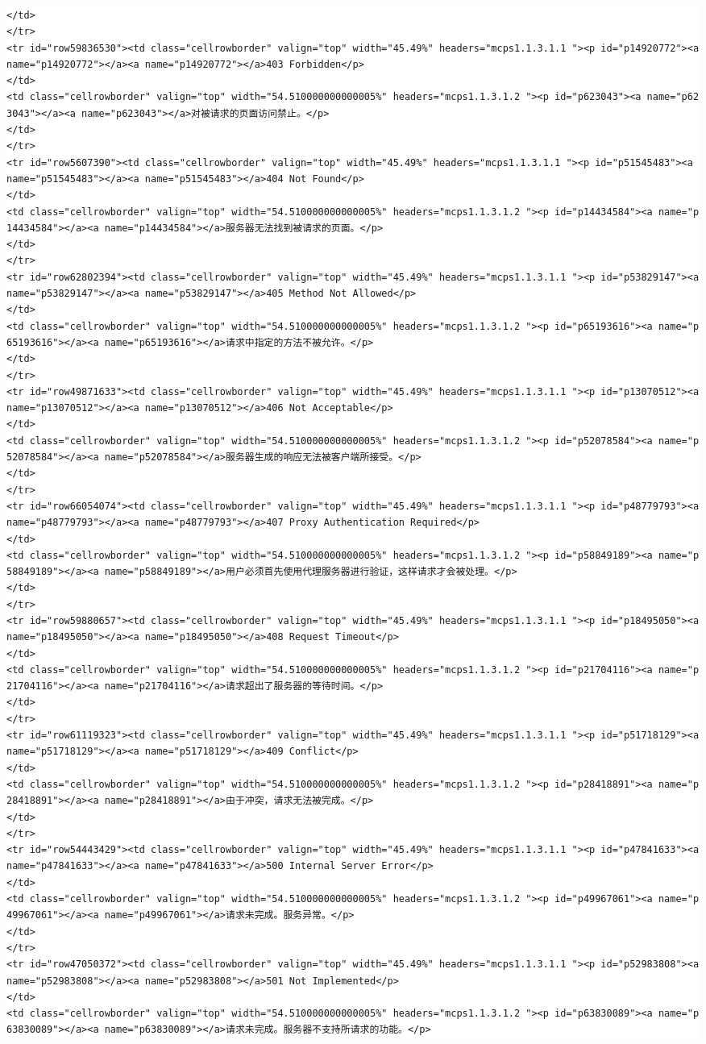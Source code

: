     </td>
    </tr>
    <tr id="row59836530"><td class="cellrowborder" valign="top" width="45.49%" headers="mcps1.1.3.1.1 "><p id="p14920772"><a name="p14920772"></a><a name="p14920772"></a>403 Forbidden</p>
    </td>
    <td class="cellrowborder" valign="top" width="54.510000000000005%" headers="mcps1.1.3.1.2 "><p id="p623043"><a name="p623043"></a><a name="p623043"></a>对被请求的页面访问禁止。</p>
    </td>
    </tr>
    <tr id="row5607390"><td class="cellrowborder" valign="top" width="45.49%" headers="mcps1.1.3.1.1 "><p id="p51545483"><a name="p51545483"></a><a name="p51545483"></a>404 Not Found</p>
    </td>
    <td class="cellrowborder" valign="top" width="54.510000000000005%" headers="mcps1.1.3.1.2 "><p id="p14434584"><a name="p14434584"></a><a name="p14434584"></a>服务器无法找到被请求的页面。</p>
    </td>
    </tr>
    <tr id="row62802394"><td class="cellrowborder" valign="top" width="45.49%" headers="mcps1.1.3.1.1 "><p id="p53829147"><a name="p53829147"></a><a name="p53829147"></a>405 Method Not Allowed</p>
    </td>
    <td class="cellrowborder" valign="top" width="54.510000000000005%" headers="mcps1.1.3.1.2 "><p id="p65193616"><a name="p65193616"></a><a name="p65193616"></a>请求中指定的方法不被允许。</p>
    </td>
    </tr>
    <tr id="row49871633"><td class="cellrowborder" valign="top" width="45.49%" headers="mcps1.1.3.1.1 "><p id="p13070512"><a name="p13070512"></a><a name="p13070512"></a>406 Not Acceptable</p>
    </td>
    <td class="cellrowborder" valign="top" width="54.510000000000005%" headers="mcps1.1.3.1.2 "><p id="p52078584"><a name="p52078584"></a><a name="p52078584"></a>服务器生成的响应无法被客户端所接受。</p>
    </td>
    </tr>
    <tr id="row66054074"><td class="cellrowborder" valign="top" width="45.49%" headers="mcps1.1.3.1.1 "><p id="p48779793"><a name="p48779793"></a><a name="p48779793"></a>407 Proxy Authentication Required</p>
    </td>
    <td class="cellrowborder" valign="top" width="54.510000000000005%" headers="mcps1.1.3.1.2 "><p id="p58849189"><a name="p58849189"></a><a name="p58849189"></a>用户必须首先使用代理服务器进行验证，这样请求才会被处理。</p>
    </td>
    </tr>
    <tr id="row59880657"><td class="cellrowborder" valign="top" width="45.49%" headers="mcps1.1.3.1.1 "><p id="p18495050"><a name="p18495050"></a><a name="p18495050"></a>408 Request Timeout</p>
    </td>
    <td class="cellrowborder" valign="top" width="54.510000000000005%" headers="mcps1.1.3.1.2 "><p id="p21704116"><a name="p21704116"></a><a name="p21704116"></a>请求超出了服务器的等待时间。</p>
    </td>
    </tr>
    <tr id="row61119323"><td class="cellrowborder" valign="top" width="45.49%" headers="mcps1.1.3.1.1 "><p id="p51718129"><a name="p51718129"></a><a name="p51718129"></a>409 Conflict</p>
    </td>
    <td class="cellrowborder" valign="top" width="54.510000000000005%" headers="mcps1.1.3.1.2 "><p id="p28418891"><a name="p28418891"></a><a name="p28418891"></a>由于冲突，请求无法被完成。</p>
    </td>
    </tr>
    <tr id="row54443429"><td class="cellrowborder" valign="top" width="45.49%" headers="mcps1.1.3.1.1 "><p id="p47841633"><a name="p47841633"></a><a name="p47841633"></a>500 Internal Server Error</p>
    </td>
    <td class="cellrowborder" valign="top" width="54.510000000000005%" headers="mcps1.1.3.1.2 "><p id="p49967061"><a name="p49967061"></a><a name="p49967061"></a>请求未完成。服务异常。</p>
    </td>
    </tr>
    <tr id="row47050372"><td class="cellrowborder" valign="top" width="45.49%" headers="mcps1.1.3.1.1 "><p id="p52983808"><a name="p52983808"></a><a name="p52983808"></a>501 Not Implemented</p>
    </td>
    <td class="cellrowborder" valign="top" width="54.510000000000005%" headers="mcps1.1.3.1.2 "><p id="p63830089"><a name="p63830089"></a><a name="p63830089"></a>请求未完成。服务器不支持所请求的功能。</p>